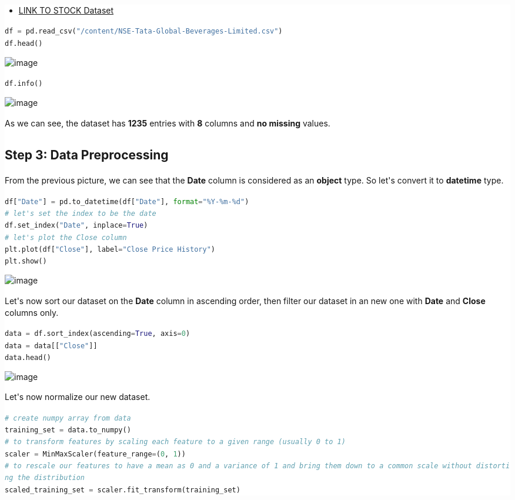 - [LINK TO STOCK Dataset](https://drive.google.com/file/d/1yE8dBFX1vnAg6J5vZb5Jm05T1LXKfqWr/view?usp=sharing)

```python title="main.py"
df = pd.read_csv("/content/NSE-Tata-Global-Beverages-Limited.csv")
df.head()
```

![image](https://user-images.githubusercontent.com/72823374/170147665-7607bd48-7f11-4c3f-b5a6-a54ad4113690.png)

```python title="main.py"
df.info()
```

![image](https://user-images.githubusercontent.com/72823374/170147883-14c59326-c5ee-4f0b-9f6d-8cbb04ad493d.png)

As we can see, the dataset has **1235** entries with **8** columns and **no missing** values.

## Step 3: Data Preprocessing

From the previous picture, we can see that the **Date** column is considered as an **object** type. So let's convert it to **datetime** type.

```python title="main.py"
df["Date"] = pd.to_datetime(df["Date"], format="%Y-%m-%d")
# let's set the index to be the date
df.set_index("Date", inplace=True)
# let's plot the Close column
plt.plot(df["Close"], label="Close Price History")
plt.show()
```

![image](https://user-images.githubusercontent.com/72823374/170149276-1406fea1-8163-4136-b7a5-5fcb124e8563.png)

Let's now sort our dataset on the **Date** column in ascending order, then filter our dataset in an new one with **Date** and **Close** columns only.

```python title="main.py"
data = df.sort_index(ascending=True, axis=0)
data = data[["Close"]]
data.head()
```

![image](https://user-images.githubusercontent.com/72823374/170150483-915e36a0-e2e0-4f40-9302-55101a799c01.png)

Let's now normalize our new dataset.

```python title="main.py"
# create numpy array from data
training_set = data.to_numpy()
# to transform features by scaling each feature to a given range (usually 0 to 1)
scaler = MinMaxScaler(feature_range=(0, 1))
# to rescale our features to have a mean as 0 and a variance of 1 and bring them down to a common scale without distorting the distribution
scaled_training_set = scaler.fit_transform(training_set)
```
